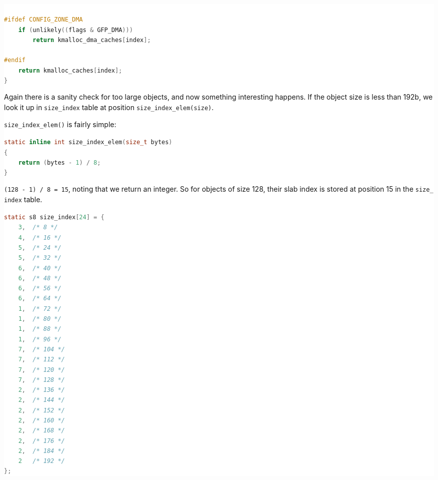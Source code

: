 ```c

#ifdef CONFIG_ZONE_DMA
	if (unlikely((flags & GFP_DMA)))
		return kmalloc_dma_caches[index];

#endif
	return kmalloc_caches[index];
}
```

Again there is a sanity check for too large objects, and now something interesting happens. If the object size is less than 192b, we look it up in `size_index` table at position `size_index_elem(size)`.

`size_index_elem()` is fairly simple:

```c
static inline int size_index_elem(size_t bytes)
{
	return (bytes - 1) / 8;
}
```

`(128 - 1) / 8 = 15`, noting that we return an integer. So for objects of size 128, their slab index is stored at position 15 in the `size_index` table.

```c
static s8 size_index[24] = {
	3,	/* 8 */
	4,	/* 16 */
	5,	/* 24 */
	5,	/* 32 */
	6,	/* 40 */
	6,	/* 48 */
	6,	/* 56 */
	6,	/* 64 */
	1,	/* 72 */
	1,	/* 80 */
	1,	/* 88 */
	1,	/* 96 */
	7,	/* 104 */
	7,	/* 112 */
	7,	/* 120 */
	7,	/* 128 */
	2,	/* 136 */
	2,	/* 144 */
	2,	/* 152 */
	2,	/* 160 */
	2,	/* 168 */
	2,	/* 176 */
	2,	/* 184 */
	2	/* 192 */
};
```
